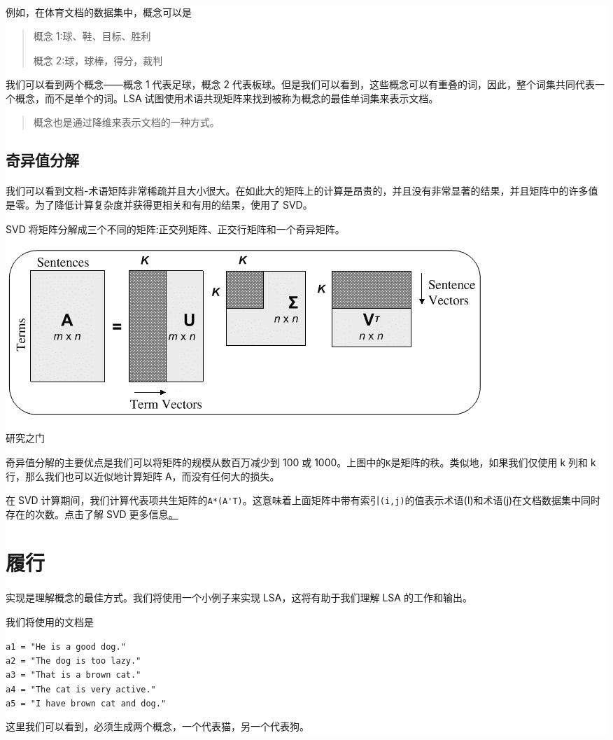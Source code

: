 例如，在体育文档的数据集中，概念可以是

> 概念 1:球、鞋、目标、胜利
> 
> 概念 2:球，球棒，得分，裁判

我们可以看到两个概念——概念 1 代表足球，概念 2 代表板球。但是我们可以看到，这些概念可以有重叠的词，因此，整个词集共同代表一个概念，而不是单个的词。LSA 试图使用术语共现矩阵来找到被称为概念的最佳单词集来表示文档。

> 概念也是通过降维来表示文档的一种方式。

## 奇异值分解

我们可以看到文档-术语矩阵非常稀疏并且大小很大。在如此大的矩阵上的计算是昂贵的，并且没有非常显著的结果，并且矩阵中的许多值是零。为了降低计算复杂度并获得更相关和有用的结果，使用了 SVD。

SVD 将矩阵分解成三个不同的矩阵:正交列矩阵、正交行矩阵和一个奇异矩阵。

![](img/a5f52864e7eb55d42b1b4a7e11eef581.png)

研究之门

奇异值分解的主要优点是我们可以将矩阵的规模从数百万减少到 100 或 1000。上图中的`K`是矩阵的秩。类似地，如果我们仅使用 k 列和 k 行，那么我们也可以近似地计算矩阵 A，而没有任何大的损失。

在 SVD 计算期间，我们计算代表项共生矩阵的`A*(A'T)`。这意味着上面矩阵中带有索引`(i,j)`的值表示术语(I)和术语(j)在文档数据集中同时存在的次数。点击了解 SVD 更多信息[。](https://nlp.stanford.edu/IR-book/pdf/18lsi.pdf)

# 履行

实现是理解概念的最佳方式。我们将使用一个小例子来实现 LSA，这将有助于我们理解 LSA 的工作和输出。

我们将使用的文档是

```
a1 = "He is a good dog."
a2 = "The dog is too lazy."
a3 = "That is a brown cat."
a4 = "The cat is very active."
a5 = "I have brown cat and dog."
```

这里我们可以看到，必须生成两个概念，一个代表猫，另一个代表狗。
